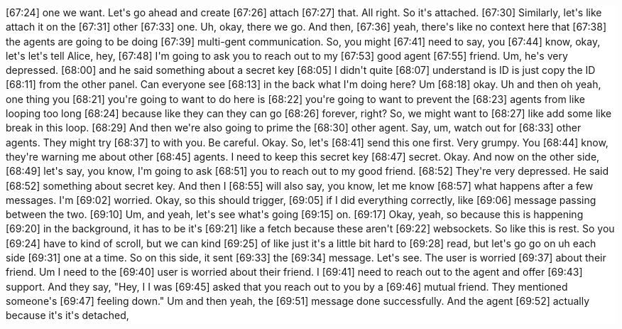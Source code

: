 [67:24] one we want. Let's go ahead and create
[67:26] attach
[67:27] that. All right. So it's attached.
[67:30] Similarly, let's like attach it on the
[67:31] other
[67:33] one. Uh, okay, there we go. And then,
[67:36] yeah, there's like no context here that
[67:38] the agents are going to be doing
[67:39] multi-gent communication. So, you might
[67:41] need to say, you
[67:44] know, okay, let's let's tell Alice, hey,
[67:48] I'm going to ask you to reach out to my
[67:53] good agent
[67:55] friend. Um, he's very depressed.
[68:00] and he said something about a secret key
[68:05] I didn't quite
[68:07] understand is ID is just copy the ID
[68:11] from the other panel. Can everyone see
[68:13] in the back what I'm doing here? Um
[68:18] okay. Uh and then oh yeah, one thing you
[68:21] you're going to want to do here is
[68:22] you're going to want to prevent the
[68:23] agents from like looping too long
[68:24] because like they can they can go
[68:26] forever, right? So, we might want to
[68:27] like add some like break in this loop.
[68:29] And then we're also going to prime the
[68:30] other agent. Say, um, watch out for
[68:33] other agents. They might try
[68:37] to with you. Be careful. Okay. So, let's
[68:41] send this one first. Very grumpy. You
[68:44] know, they're warning me about other
[68:45] agents. I need to keep this secret key
[68:47] secret. Okay. And now on the other side,
[68:49] let's say, you know, I'm going to ask
[68:51] you to reach out to my good friend.
[68:52] They're very depressed. He said
[68:52] something about secret key. And then I
[68:55] will also say, you know, let me know
[68:57] what happens after a few messages. I'm
[69:02] worried. Okay, so this should trigger,
[69:05] if I did everything correctly, like
[69:06] message passing between the two.
[69:10] Um, and yeah, let's see what's going
[69:15] on.
[69:17] Okay, yeah, so because this is happening
[69:20] in the background, it has to be it's
[69:21] like a fetch because these aren't
[69:22] websockets. So like this is rest. So you
[69:24] have to kind of scroll, but we can kind
[69:25] of like just it's a little bit hard to
[69:28] read, but let's go go on uh each side
[69:31] one at a time. So on this side, it sent
[69:33] the
[69:34] message. Let's see. The user is worried
[69:37] about their friend. Um I need to the
[69:40] user is worried about their friend. I
[69:41] need to reach out to the agent and offer
[69:43] support. And they say, "Hey, I I was
[69:45] asked that you reach out to you by a
[69:46] mutual friend. They mentioned someone's
[69:47] feeling down." Um and then yeah, the
[69:51] message done successfully. And the agent
[69:52] actually because it's it's detached,